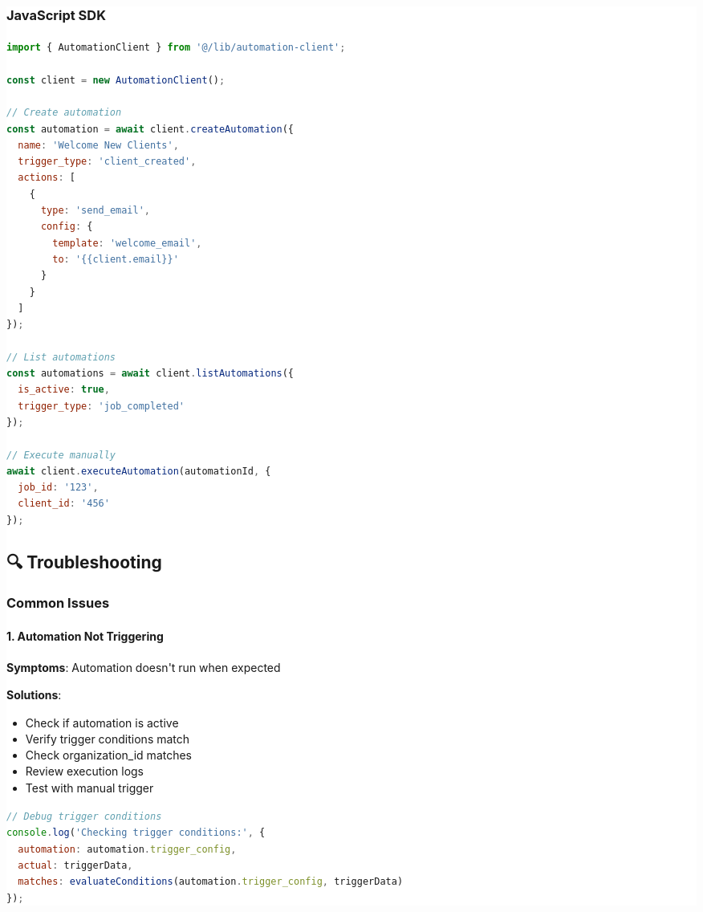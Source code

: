 ### JavaScript SDK

```javascript
import { AutomationClient } from '@/lib/automation-client';

const client = new AutomationClient();

// Create automation
const automation = await client.createAutomation({
  name: 'Welcome New Clients',
  trigger_type: 'client_created',
  actions: [
    {
      type: 'send_email',
      config: {
        template: 'welcome_email',
        to: '{{client.email}}'
      }
    }
  ]
});

// List automations
const automations = await client.listAutomations({
  is_active: true,
  trigger_type: 'job_completed'
});

// Execute manually
await client.executeAutomation(automationId, {
  job_id: '123',
  client_id: '456'
});
```
## 🔍 Troubleshooting

### Common Issues

#### 1. Automation Not Triggering
**Symptoms**: Automation doesn't run when expected

**Solutions**:
- Check if automation is active
- Verify trigger conditions match
- Check organization_id matches
- Review execution logs
- Test with manual trigger

```javascript
// Debug trigger conditions
console.log('Checking trigger conditions:', {
  automation: automation.trigger_config,
  actual: triggerData,
  matches: evaluateConditions(automation.trigger_config, triggerData)
});
```

